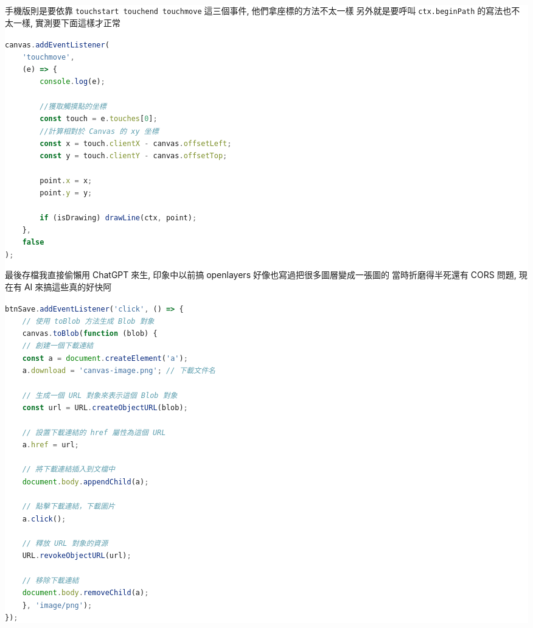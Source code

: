 手機版則是要依靠 `touchstart touchend touchmove` 這三個事件, 他們拿座標的方法不太一樣
另外就是要呼叫 `ctx.beginPath` 的寫法也不太一樣, 實測要下面這樣才正常

```js
canvas.addEventListener(
	'touchmove',
	(e) => {
		console.log(e);

		//獲取觸摸點的坐標
		const touch = e.touches[0];
		//計算相對於 Canvas 的 xy 坐標
		const x = touch.clientX - canvas.offsetLeft;
		const y = touch.clientY - canvas.offsetTop;

		point.x = x;
		point.y = y;

		if (isDrawing) drawLine(ctx, point);
	},
	false
);
```

最後存檔我直接偷懶用 ChatGPT 來生, 印象中以前搞 openlayers 好像也寫過把很多圖層變成一張圖的
當時折磨得半死還有 CORS 問題, 現在有 AI 來搞這些真的好快阿

```js
btnSave.addEventListener('click', () => {
	// 使用 toBlob 方法生成 Blob 對象
	canvas.toBlob(function (blob) {
	// 創建一個下載連結
	const a = document.createElement('a');
	a.download = 'canvas-image.png'; // 下載文件名

	// 生成一個 URL 對象來表示這個 Blob 對象
	const url = URL.createObjectURL(blob);

	// 設置下載連結的 href 屬性為這個 URL
	a.href = url;

	// 將下載連結插入到文檔中
	document.body.appendChild(a);

	// 點擊下載連結，下載圖片
	a.click();

	// 釋放 URL 對象的資源
	URL.revokeObjectURL(url);

	// 移除下載連結
	document.body.removeChild(a);
	}, 'image/png');
});
```
